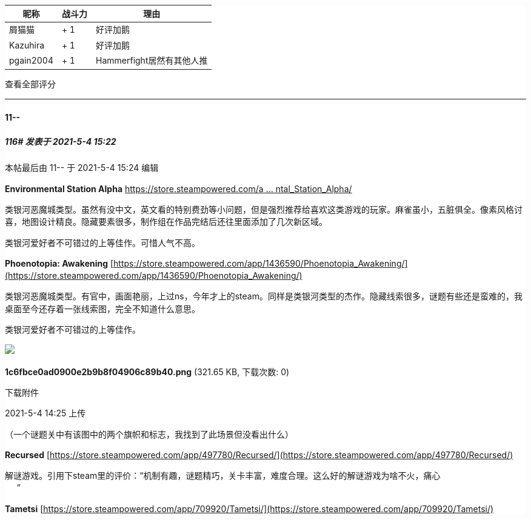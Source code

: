 |昵称|战斗力|理由|
|----|---|---|
| 屑猫猫| + 1|好评加鹅|
| Kazuhira| + 1|好评加鹅|
| pgain2004| + 1|Hammerfight居然有其他人推|


查看全部评分


*****

####  11--  
##### 116#       发表于 2021-5-4 15:22


 本帖最后由 11-- 于 2021-5-4 15:24 编辑 

<strong>Environmental Station Alpha</strong>
[https://store.steampowered.com/a ... ntal_Station_Alpha/](https://store.steampowered.com/app/350070/Environmental_Station_Alpha/)

类银河恶魔城类型。虽然有没中文，英文看的特别费劲等小问题，但是强烈推荐给喜欢这类游戏的玩家。麻雀虽小，五脏俱全。像素风格讨喜，地图设计精良。隐藏要素很多，制作组在作品完结后还往里面添加了几次新区域。

类银河爱好者不可错过的上等佳作。可惜人气不高。


<strong>Phoenotopia: Awakening</strong>
[https://store.steampowered.com/app/1436590/Phoenotopia_Awakening/](https://store.steampowered.com/app/1436590/Phoenotopia_Awakening/)


类银河恶魔城类型。有官中，画面艳丽，上过ns，今年才上的steam。同样是类银河类型的杰作。隐藏线索很多，谜题有些还是蛮难的，我桌面至今还存着一张线索图，完全不知道什么意思。

类银河爱好者不可错过的上等佳作。

<img src="https://img.saraba1st.com/forum/202105/04/142551brha0prhy4rp0rd7.png" referrerpolicy="no-referrer">


<strong>1c6fbce0ad0900e2b9b8f04906c89b40.png</strong> (321.65 KB, 下载次数: 0)

下载附件

2021-5-4 14:25 上传


（一个谜题关中有该图中的两个旗帜和标志，我找到了此场景但没看出什么）


<strong>Recursed</strong>
[https://store.steampowered.com/app/497780/Recursed/](https://store.steampowered.com/app/497780/Recursed/)

解谜游戏。引用下steam里的评价：“机制有趣，谜题精巧，关卡丰富，难度合理。这么好的解谜游戏为啥不火，痛心                                        ”


<strong>Tametsi</strong>
[https://store.steampowered.com/app/709920/Tametsi/](https://store.steampowered.com/app/709920/Tametsi/)
